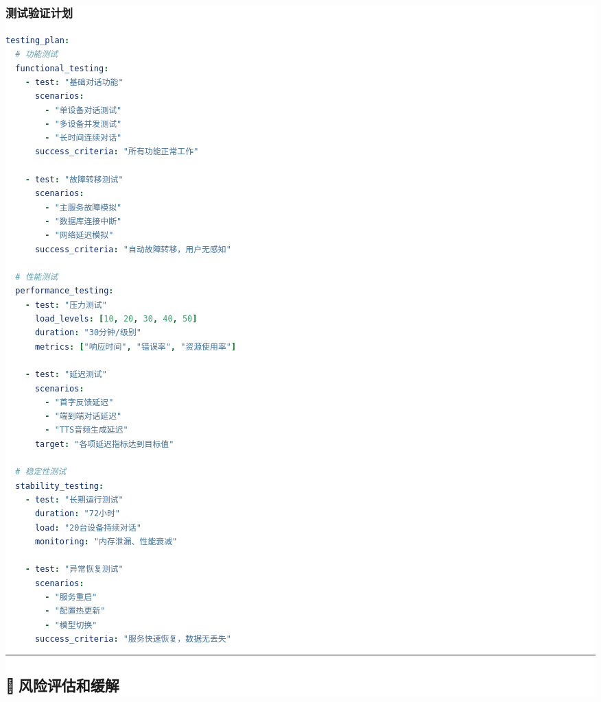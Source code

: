 ### **测试验证计划**

```yaml
testing_plan:
  # 功能测试
  functional_testing:
    - test: "基础对话功能"
      scenarios:
        - "单设备对话测试"
        - "多设备并发测试"
        - "长时间连续对话"
      success_criteria: "所有功能正常工作"
      
    - test: "故障转移测试"
      scenarios:
        - "主服务故障模拟"
        - "数据库连接中断"
        - "网络延迟模拟"
      success_criteria: "自动故障转移，用户无感知"
      
  # 性能测试
  performance_testing:
    - test: "压力测试"
      load_levels: [10, 20, 30, 40, 50]
      duration: "30分钟/级别"
      metrics: ["响应时间", "错误率", "资源使用率"]
      
    - test: "延迟测试"
      scenarios:
        - "首字反馈延迟"
        - "端到端对话延迟"
        - "TTS音频生成延迟"
      target: "各项延迟指标达到目标值"
      
  # 稳定性测试
  stability_testing:
    - test: "长期运行测试"
      duration: "72小时"
      load: "20台设备持续对话"
      monitoring: "内存泄漏、性能衰减"
      
    - test: "异常恢复测试"
      scenarios:
        - "服务重启"
        - "配置热更新"
        - "模型切换"
      success_criteria: "服务快速恢复，数据无丢失"
```

---

## 🚨 **风险评估和缓解**
